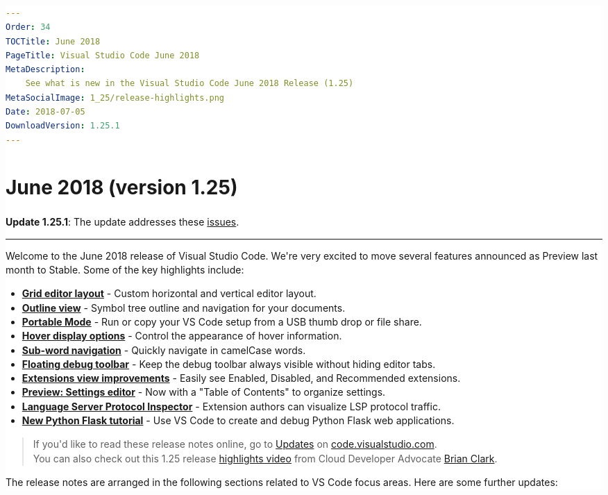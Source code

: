 ```yaml
---
Order: 34
TOCTitle: June 2018
PageTitle: Visual Studio Code June 2018
MetaDescription:
    See what is new in the Visual Studio Code June 2018 Release (1.25)
MetaSocialImage: 1_25/release-highlights.png
Date: 2018-07-05
DownloadVersion: 1.25.1
---
```


# June 2018 (version 1.25)

**Update 1.25.1**: The update addresses these
[issues](https://github.com/Microsoft/vscode/milestone/73?closed=1).



---

Welcome to the June 2018 release of Visual Studio Code. We're very excited to
move several features announced as Preview last month to Stable. Some of the key
highlights include:

-   **[Grid editor layout](#grid-editor-layout)** - Custom horizontal and
    vertical editor layout.
-   **[Outline view](#outline-view)** - Symbol tree outline and navigation for
    your documents.
-   **[Portable Mode](#portable-mode)** - Run or copy your VS Code setup from a
    USB thumb drop or file share.
-   **[Hover display options](#hover-display-options)** - Control the appearance
    of hover information.
-   **[Sub-word navigation](#editor)** - Quickly navigate in camelCase words.
-   **[Floating debug toolbar](#floating-debug-toolbar)** - Keep the debug
    toolbar always visible without hiding editor tabs.
-   **[Extensions view improvements](#extensions)** - Easily see Enabled,
    Disabled, and Recommended extensions.
-   **[Preview: Settings editor](#new-settings-editor)** - Now with a "Table of
    Contents" to organize settings.
-   **[Language Server Protocol Inspector](#language-server-protocol-inspector)** -
    Extension authors can visualize LSP protocol traffic.
-   **[New Python Flask tutorial](#new-documentation)** - Use VS Code to create
    and debug Python Flask web applications.

> If you'd like to read these release notes online, go to
> [Updates](https://code.visualstudio.com/updates) on
> [code.visualstudio.com](https://code.visualstudio.com).<br> You can also check
> out this 1.25 release [highlights video](https://youtu.be/yVEhzjZUZhU) from
> Cloud Developer Advocate [Brian Clark](https://twitter.com/_clarkio).

The release notes are arranged in the following sections related to VS Code
focus areas. Here are some further updates:
